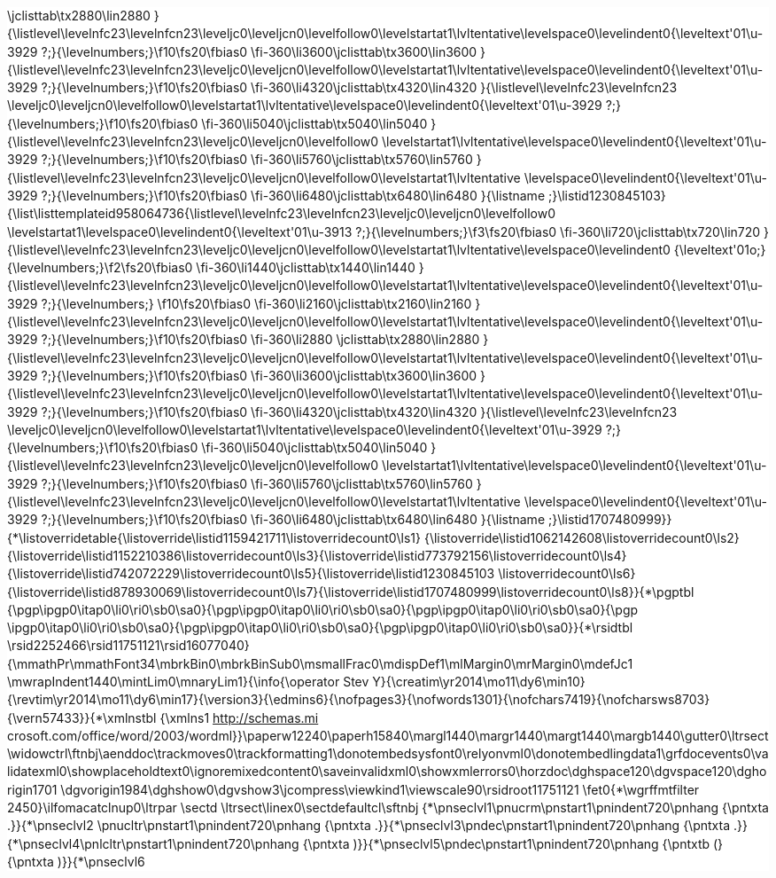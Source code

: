 \jclisttab\tx2880\lin2880 }{\listlevel\levelnfc23\levelnfcn23\leveljc0\leveljcn0\levelfollow0\levelstartat1\lvltentative\levelspace0\levelindent0{\leveltext\'01\u-3929 ?;}{\levelnumbers;}\f10\fs20\fbias0 \fi-360\li3600\jclisttab\tx3600\lin3600 }
{\listlevel\levelnfc23\levelnfcn23\leveljc0\leveljcn0\levelfollow0\levelstartat1\lvltentative\levelspace0\levelindent0{\leveltext\'01\u-3929 ?;}{\levelnumbers;}\f10\fs20\fbias0 \fi-360\li4320\jclisttab\tx4320\lin4320 }{\listlevel\levelnfc23\levelnfcn23
\leveljc0\leveljcn0\levelfollow0\levelstartat1\lvltentative\levelspace0\levelindent0{\leveltext\'01\u-3929 ?;}{\levelnumbers;}\f10\fs20\fbias0 \fi-360\li5040\jclisttab\tx5040\lin5040 }{\listlevel\levelnfc23\levelnfcn23\leveljc0\leveljcn0\levelfollow0
\levelstartat1\lvltentative\levelspace0\levelindent0{\leveltext\'01\u-3929 ?;}{\levelnumbers;}\f10\fs20\fbias0 \fi-360\li5760\jclisttab\tx5760\lin5760 }{\listlevel\levelnfc23\levelnfcn23\leveljc0\leveljcn0\levelfollow0\levelstartat1\lvltentative
\levelspace0\levelindent0{\leveltext\'01\u-3929 ?;}{\levelnumbers;}\f10\fs20\fbias0 \fi-360\li6480\jclisttab\tx6480\lin6480 }{\listname ;}\listid1230845103}{\list\listtemplateid958064736{\listlevel\levelnfc23\levelnfcn23\leveljc0\leveljcn0\levelfollow0
\levelstartat1\levelspace0\levelindent0{\leveltext\'01\u-3913 ?;}{\levelnumbers;}\f3\fs20\fbias0 \fi-360\li720\jclisttab\tx720\lin720 }{\listlevel\levelnfc23\levelnfcn23\leveljc0\leveljcn0\levelfollow0\levelstartat1\lvltentative\levelspace0\levelindent0
{\leveltext\'01o;}{\levelnumbers;}\f2\fs20\fbias0 \fi-360\li1440\jclisttab\tx1440\lin1440 }{\listlevel\levelnfc23\levelnfcn23\leveljc0\leveljcn0\levelfollow0\levelstartat1\lvltentative\levelspace0\levelindent0{\leveltext\'01\u-3929 ?;}{\levelnumbers;}
\f10\fs20\fbias0 \fi-360\li2160\jclisttab\tx2160\lin2160 }{\listlevel\levelnfc23\levelnfcn23\leveljc0\leveljcn0\levelfollow0\levelstartat1\lvltentative\levelspace0\levelindent0{\leveltext\'01\u-3929 ?;}{\levelnumbers;}\f10\fs20\fbias0 \fi-360\li2880
\jclisttab\tx2880\lin2880 }{\listlevel\levelnfc23\levelnfcn23\leveljc0\leveljcn0\levelfollow0\levelstartat1\lvltentative\levelspace0\levelindent0{\leveltext\'01\u-3929 ?;}{\levelnumbers;}\f10\fs20\fbias0 \fi-360\li3600\jclisttab\tx3600\lin3600 }
{\listlevel\levelnfc23\levelnfcn23\leveljc0\leveljcn0\levelfollow0\levelstartat1\lvltentative\levelspace0\levelindent0{\leveltext\'01\u-3929 ?;}{\levelnumbers;}\f10\fs20\fbias0 \fi-360\li4320\jclisttab\tx4320\lin4320 }{\listlevel\levelnfc23\levelnfcn23
\leveljc0\leveljcn0\levelfollow0\levelstartat1\lvltentative\levelspace0\levelindent0{\leveltext\'01\u-3929 ?;}{\levelnumbers;}\f10\fs20\fbias0 \fi-360\li5040\jclisttab\tx5040\lin5040 }{\listlevel\levelnfc23\levelnfcn23\leveljc0\leveljcn0\levelfollow0
\levelstartat1\lvltentative\levelspace0\levelindent0{\leveltext\'01\u-3929 ?;}{\levelnumbers;}\f10\fs20\fbias0 \fi-360\li5760\jclisttab\tx5760\lin5760 }{\listlevel\levelnfc23\levelnfcn23\leveljc0\leveljcn0\levelfollow0\levelstartat1\lvltentative
\levelspace0\levelindent0{\leveltext\'01\u-3929 ?;}{\levelnumbers;}\f10\fs20\fbias0 \fi-360\li6480\jclisttab\tx6480\lin6480 }{\listname ;}\listid1707480999}}{\*\listoverridetable{\listoverride\listid1159421711\listoverridecount0\ls1}
{\listoverride\listid1062142608\listoverridecount0\ls2}{\listoverride\listid1152210386\listoverridecount0\ls3}{\listoverride\listid773792156\listoverridecount0\ls4}{\listoverride\listid742072229\listoverridecount0\ls5}{\listoverride\listid1230845103
\listoverridecount0\ls6}{\listoverride\listid878930069\listoverridecount0\ls7}{\listoverride\listid1707480999\listoverridecount0\ls8}}{\*\pgptbl {\pgp\ipgp0\itap0\li0\ri0\sb0\sa0}{\pgp\ipgp0\itap0\li0\ri0\sb0\sa0}{\pgp\ipgp0\itap0\li0\ri0\sb0\sa0}{\pgp
\ipgp0\itap0\li0\ri0\sb0\sa0}{\pgp\ipgp0\itap0\li0\ri0\sb0\sa0}{\pgp\ipgp0\itap0\li0\ri0\sb0\sa0}}{\*\rsidtbl \rsid2252466\rsid11751121\rsid16077040}{\mmathPr\mmathFont34\mbrkBin0\mbrkBinSub0\msmallFrac0\mdispDef1\mlMargin0\mrMargin0\mdefJc1
\mwrapIndent1440\mintLim0\mnaryLim1}{\info{\operator Stev Y}{\creatim\yr2014\mo11\dy6\min10}{\revtim\yr2014\mo11\dy6\min17}{\version3}{\edmins6}{\nofpages3}{\nofwords1301}{\nofchars7419}{\nofcharsws8703}{\vern57433}}{\*\xmlnstbl {\xmlns1 http://schemas.mi
crosoft.com/office/word/2003/wordml}}\paperw12240\paperh15840\margl1440\margr1440\margt1440\margb1440\gutter0\ltrsect 
\widowctrl\ftnbj\aenddoc\trackmoves0\trackformatting1\donotembedsysfont0\relyonvml0\donotembedlingdata1\grfdocevents0\validatexml0\showplaceholdtext0\ignoremixedcontent0\saveinvalidxml0\showxmlerrors0\horzdoc\dghspace120\dgvspace120\dghorigin1701
\dgvorigin1984\dghshow0\dgvshow3\jcompress\viewkind1\viewscale90\rsidroot11751121 \fet0{\*\wgrffmtfilter 2450}\ilfomacatclnup0\ltrpar \sectd \ltrsect\linex0\sectdefaultcl\sftnbj {\*\pnseclvl1\pnucrm\pnstart1\pnindent720\pnhang {\pntxta .}}{\*\pnseclvl2
\pnucltr\pnstart1\pnindent720\pnhang {\pntxta .}}{\*\pnseclvl3\pndec\pnstart1\pnindent720\pnhang {\pntxta .}}{\*\pnseclvl4\pnlcltr\pnstart1\pnindent720\pnhang {\pntxta )}}{\*\pnseclvl5\pndec\pnstart1\pnindent720\pnhang {\pntxtb (}{\pntxta )}}{\*\pnseclvl6